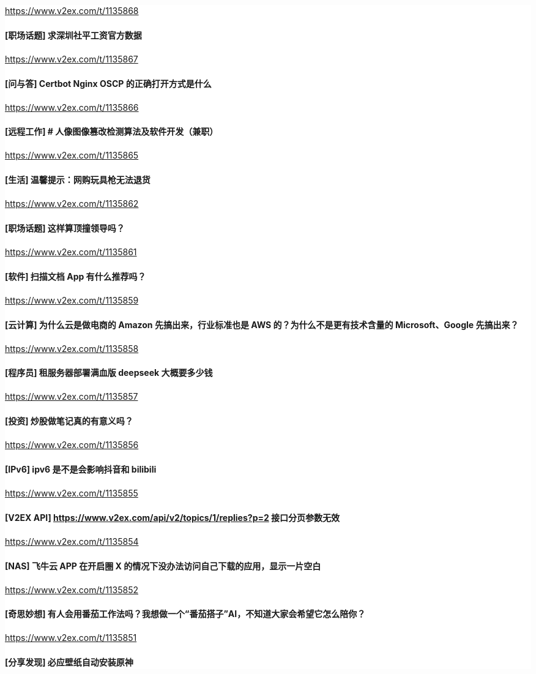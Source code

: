 <span style="color: blue!80!green"><https://www.v2ex.com/t/1135868></span>

#### \[职场话题\] 求深圳社平工资官方数据

<span style="color: blue!80!green"><https://www.v2ex.com/t/1135867></span>

#### \[问与答\] Certbot Nginx OSCP 的正确打开方式是什么

<span style="color: blue!80!green"><https://www.v2ex.com/t/1135866></span>

#### \[远程工作\] \# 人像图像篡改检测算法及软件开发（兼职）

<span style="color: blue!80!green"><https://www.v2ex.com/t/1135865></span>

#### \[生活\] 温馨提示：网购玩具枪无法退货

<span style="color: blue!80!green"><https://www.v2ex.com/t/1135862></span>

#### \[职场话题\] 这样算顶撞领导吗？

<span style="color: blue!80!green"><https://www.v2ex.com/t/1135861></span>

#### \[软件\] 扫描文档 App 有什么推荐吗？

<span style="color: blue!80!green"><https://www.v2ex.com/t/1135859></span>

#### \[云计算\] 为什么云是做电商的 Amazon 先搞出来，行业标准也是 AWS 的？为什么不是更有技术含量的 Microsoft、Google 先搞出来？

<span style="color: blue!80!green"><https://www.v2ex.com/t/1135858></span>

#### \[程序员\] 租服务器部署满血版 deepseek 大概要多少钱

<span style="color: blue!80!green"><https://www.v2ex.com/t/1135857></span>

#### \[投资\] 炒股做笔记真的有意义吗？

<span style="color: blue!80!green"><https://www.v2ex.com/t/1135856></span>

#### \[IPv6\] ipv6 是不是会影响抖音和 bilibili

<span style="color: blue!80!green"><https://www.v2ex.com/t/1135855></span>

#### \[V2EX API\] https://www.v2ex.com/api/v2/topics/1/replies?p=2 接口分页参数无效

<span style="color: blue!80!green"><https://www.v2ex.com/t/1135854></span>

#### \[NAS\] 飞牛云 APP 在开启圈 X 的情况下没办法访问自己下载的应用，显示一片空白

<span style="color: blue!80!green"><https://www.v2ex.com/t/1135852></span>

#### \[奇思妙想\] 有人会用番茄工作法吗？我想做一个“番茄搭子”AI，不知道大家会希望它怎么陪你？

<span style="color: blue!80!green"><https://www.v2ex.com/t/1135851></span>

#### \[分享发现\] 必应壁纸自动安装原神
